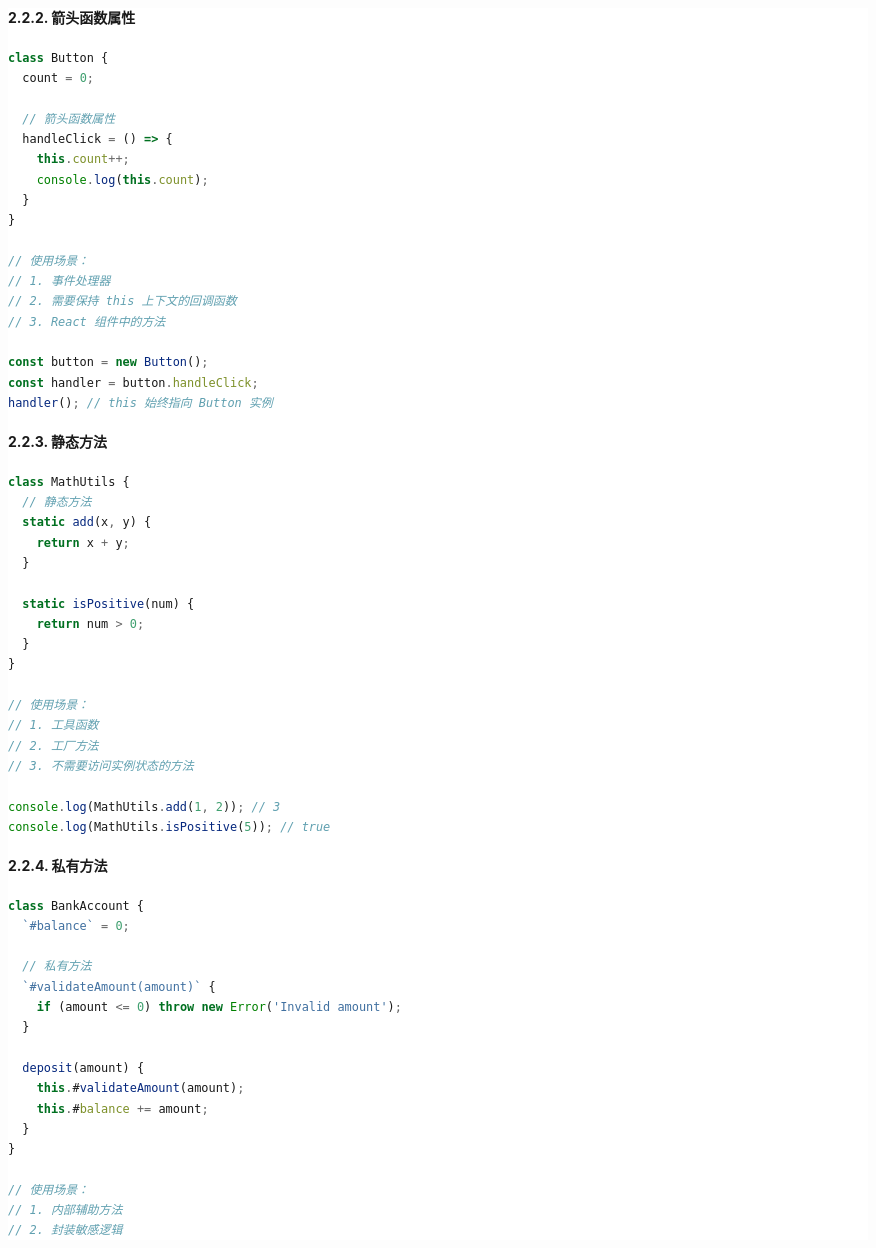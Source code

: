 #### 2.2.2. 箭头函数属性

```javascript
class Button {
  count = 0;

  // 箭头函数属性
  handleClick = () => {
    this.count++;
    console.log(this.count);
  }
}

// 使用场景：
// 1. 事件处理器
// 2. 需要保持 this 上下文的回调函数
// 3. React 组件中的方法

const button = new Button();
const handler = button.handleClick;
handler(); // this 始终指向 Button 实例
```

#### 2.2.3. 静态方法

```javascript
class MathUtils {
  // 静态方法
  static add(x, y) {
    return x + y;
  }

  static isPositive(num) {
    return num > 0;
  }
}

// 使用场景：
// 1. 工具函数
// 2. 工厂方法
// 3. 不需要访问实例状态的方法

console.log(MathUtils.add(1, 2)); // 3
console.log(MathUtils.isPositive(5)); // true
```

#### 2.2.4. 私有方法

```javascript
class BankAccount {
  `#balance` = 0;

  // 私有方法
  `#validateAmount(amount)` {
    if (amount <= 0) throw new Error('Invalid amount');
  }

  deposit(amount) {
    this.#validateAmount(amount);
    this.#balance += amount;
  }
}

// 使用场景：
// 1. 内部辅助方法
// 2. 封装敏感逻辑
```